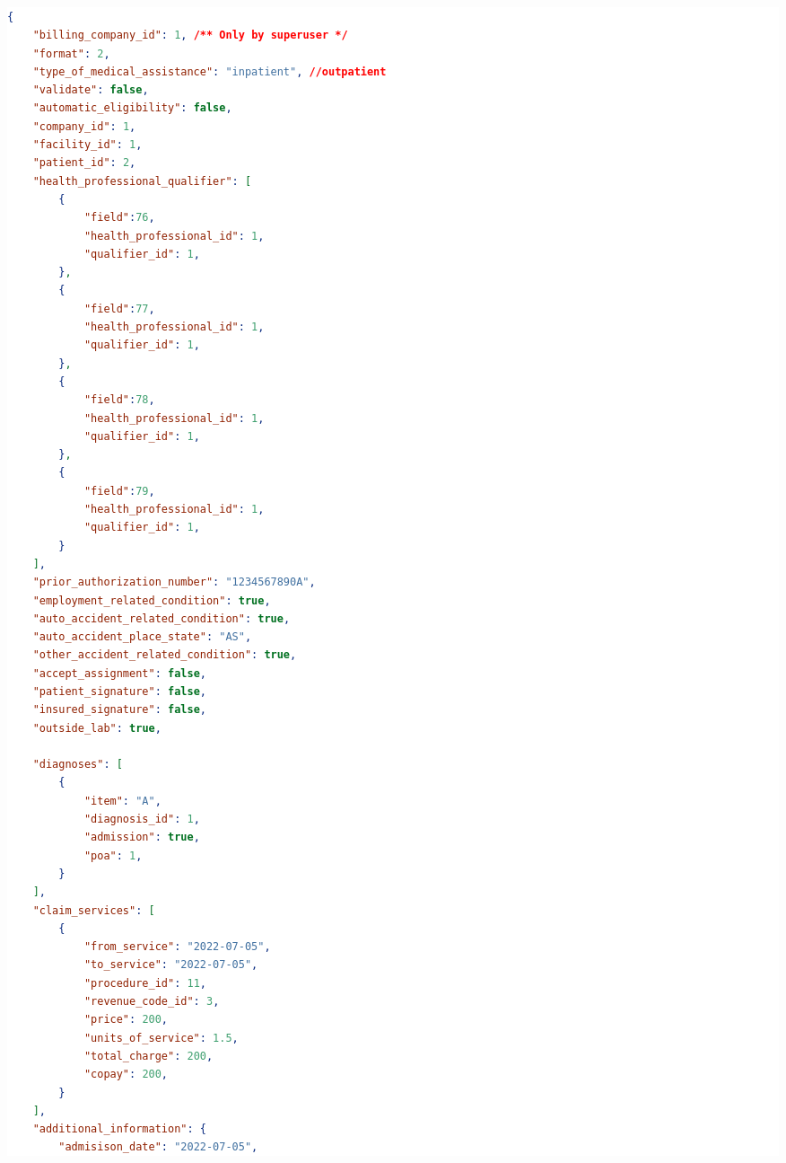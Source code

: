 ```json
{
    "billing_company_id": 1, /** Only by superuser */
    "format": 2,
    "type_of_medical_assistance": "inpatient", //outpatient
    "validate": false,
    "automatic_eligibility": false,
    "company_id": 1,
    "facility_id": 1,
    "patient_id": 2,
    "health_professional_qualifier": [
        {
            "field":76,
            "health_professional_id": 1,
            "qualifier_id": 1,
        },
        {
            "field":77,
            "health_professional_id": 1,
            "qualifier_id": 1,
        },
        {
            "field":78,
            "health_professional_id": 1,
            "qualifier_id": 1,
        },
        {
            "field":79,
            "health_professional_id": 1,
            "qualifier_id": 1,
        }
    ],
    "prior_authorization_number": "1234567890A",
    "employment_related_condition": true,
    "auto_accident_related_condition": true,
    "auto_accident_place_state": "AS",
    "other_accident_related_condition": true,
    "accept_assignment": false,
    "patient_signature": false,
    "insured_signature": false,
    "outside_lab": true,
    
    "diagnoses": [
        {
            "item": "A",
            "diagnosis_id": 1,
            "admission": true,
            "poa": 1,
        }
    ],
    "claim_services": [
        {
            "from_service": "2022-07-05",
            "to_service": "2022-07-05",
            "procedure_id": 11,
            "revenue_code_id": 3,
            "price": 200,
            "units_of_service": 1.5,
            "total_charge": 200,
            "copay": 200,
        }
    ],
    "additional_information": {
        "admisison_date": "2022-07-05",
```